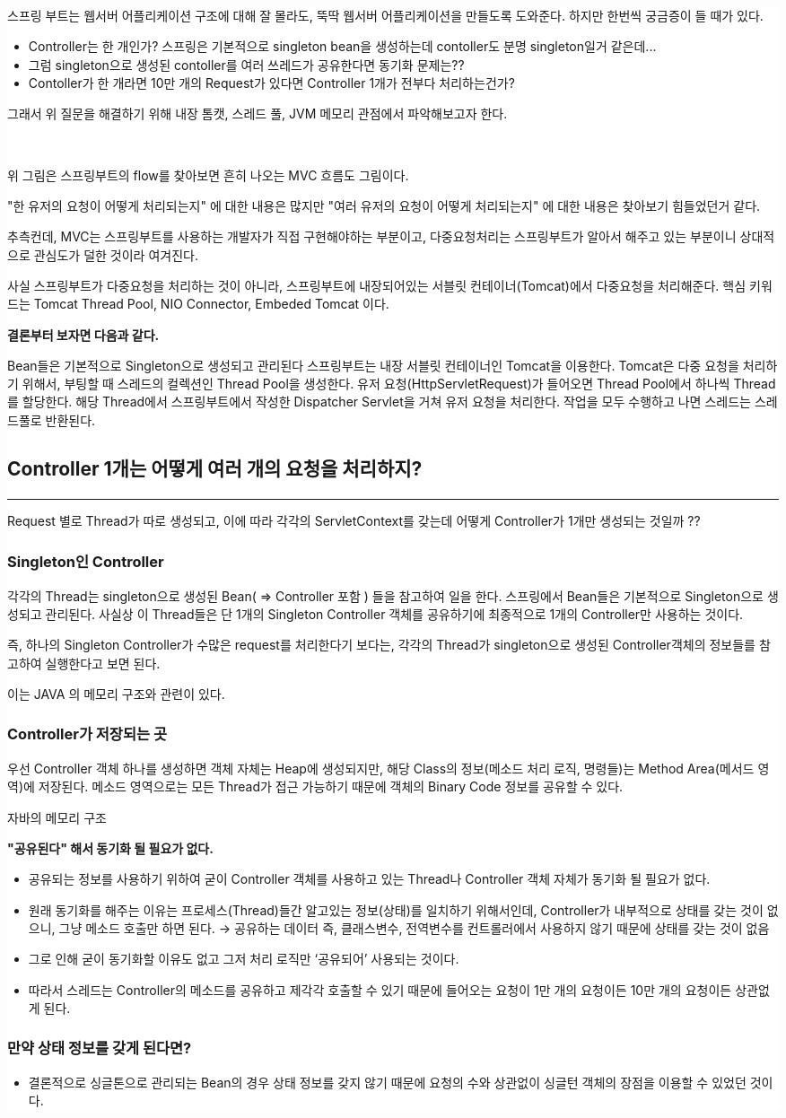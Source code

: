 <p>스프링 부트는 웹서버 어플리케이션 구조에 대해 잘 몰라도, 뚝딱 웹서버 어플리케이션을 만들도록 도와준다. 하지만 한번씩 궁금증이 들 때가 있다.</p>
<blockquote>
</blockquote>
<ul>
<li>Controller는 한 개인가?
스프링은 기본적으로 singleton bean을 생성하는데 contoller도 분명 singleton일거 같은데...</li>
<li>그럼 singleton으로 생성된 contoller를 여러 쓰레드가 공유한다면 동기화 문제는??</li>
<li>Contoller가 한 개라면 10만 개의 Request가 있다면 Controller 1개가 전부다 처리하는건가?</li>
</ul>
<p>그래서 위 질문을 해결하기 위해  내장 톰캣, 스레드 풀, JVM 메모리 관점에서 파악해보고자 한다.</p>
<p><img alt="" src="https://velog.velcdn.com/images/take_the_king/post/5d6a3e4a-10ac-438a-add3-a8522a2e3c58/image.png" /></p>
<p>위 그림은 스프링부트의 flow를 찾아보면 흔히 나오는 MVC 흐름도 그림이다.</p>
<p>&quot;한 유저의 요청이 어떻게 처리되는지&quot; 에 대한 내용은 많지만 &quot;여러 유저의 요청이 어떻게 처리되는지&quot; 에 대한 내용은 찾아보기 힘들었던거 같다.</p>
<p>추측컨데, MVC는 스프링부트를 사용하는 개발자가 직접 구현해야하는 부분이고, 다중요청처리는 스프링부트가 알아서 해주고 있는 부분이니 상대적으로 관심도가 덜한 것이라 여겨진다.</p>
<p>사실 스프링부트가 다중요청을 처리하는 것이 아니라, 스프링부트에 내장되어있는 서블릿 컨테이너(Tomcat)에서 다중요청을 처리해준다. 핵심 키워드는 Tomcat Thread Pool, NIO Connector, Embeded Tomcat 이다.</p>
<p><strong>결론부터 보자면 다음과 같다.</strong></p>
<blockquote>
</blockquote>
<p>Bean들은 기본적으로 Singleton으로 생성되고 관리된다
스프링부트는 내장 서블릿 컨테이너인 Tomcat을 이용한다.
Tomcat은 다중 요청을 처리하기 위해서, 부팅할 때 스레드의 컬렉션인 Thread Pool을 생성한다.
유저 요청(HttpServletRequest)가 들어오면 Thread Pool에서 하나씩 Thread를 할당한다. 해당 Thread에서 스프링부트에서 작성한 Dispatcher Servlet을 거쳐 유저 요청을 처리한다.
작업을 모두 수행하고 나면 스레드는 스레드풀로 반환된다.</p>
<h2 id="controller-1개는-어떻게-여러-개의-요청을-처리하지">Controller 1개는 어떻게 여러 개의 요청을 처리하지?</h2>
<hr />
<p>Request 별로 Thread가 따로 생성되고, 이에 따라 각각의 ServletContext를 갖는데 어떻게 Controller가 1개만 생성되는 것일까 ??</p>
<h3 id="singleton인-controller">Singleton인 Controller</h3>
<p>각각의 Thread는 singleton으로 생성된 Bean( ⇒ Controller 포함 ) 들을 참고하여 일을 한다.
스프링에서 Bean들은 기본적으로 Singleton으로 생성되고 관리된다.
사실상 이 Thread들은 단 1개의 Singleton Controller 객체를 공유하기에 최종적으로 1개의 Controller만 사용하는 것이다.</p>
<p>즉, 하나의 Singleton Controller가 수많은 request를 처리한다기 보다는, 각각의 Thread가 singleton으로 생성된 Controller객체의 정보들를 참고하여 실행한다고 보면 된다.</p>
<p>이는 JAVA 의 메모리 구조와 관련이 있다.</p>
<h3 id="controller가-저장되는-곳">Controller가 저장되는 곳</h3>
<p>우선 Controller 객체 하나를 생성하면 객체 자체는 Heap에 생성되지만, 해당 Class의 정보(메소드 처리 로직, 명령들)는 Method Area(메서드 영역)에 저장된다.
메소드 영역으로는 모든 Thread가 접근 가능하기 때문에 객체의 Binary Code 정보를 공유할 수 있다.</p>
<p>자바의 메모리 구조
 <img alt="" src="https://velog.velcdn.com/images/take_the_king/post/4848e333-18c5-4d9a-b607-5bf35de70000/image.png" /></p>
<p><strong>&quot;공유된다&quot; 해서 동기화 될 필요가 없다.</strong></p>
<ul>
<li><p>공유되는 정보를 사용하기 위하여 굳이 Controller 객체를 사용하고 있는 Thread나 Controller 객체 자체가 동기화 될 필요가 없다.</p>
</li>
<li><p>원래 동기화를 해주는 이유는 프로세스(Thread)들간 알고있는 정보(상태)를 일치하기 위해서인데, Controller가 내부적으로 상태를 갖는 것이 없으니, 그냥 메소드 호출만 하면 된다. → 공유하는 데이터 즉, 클래스변수, 전역변수를 컨트롤러에서 사용하지 않기 때문에 상태를 갖는 것이 없음</p>
</li>
</ul>
<ul>
<li><p>그로 인해 굳이 동기화할 이유도 없고 그저 처리 로직만 ‘공유되어’ 사용되는 것이다.</p>
</li>
<li><p>따라서 스레드는 Controller의 메소드를 공유하고 제각각 호출할 수 있기 때문에 들어오는 요청이 1만 개의 요청이든 10만 개의 요청이든 상관없게 된다.</p>
</li>
</ul>
<h3 id="만약-상태-정보를-갖게-된다면">만약 상태 정보를 갖게 된다면?</h3>
<ul>
<li><p>결론적으로 싱글톤으로 관리되는 Bean의 경우 상태 정보를 갖지 않기 때문에 요청의 수와 상관없이 싱글턴 객체의 장점을 이용할 수 있었던 것이다.</p>
</li>
